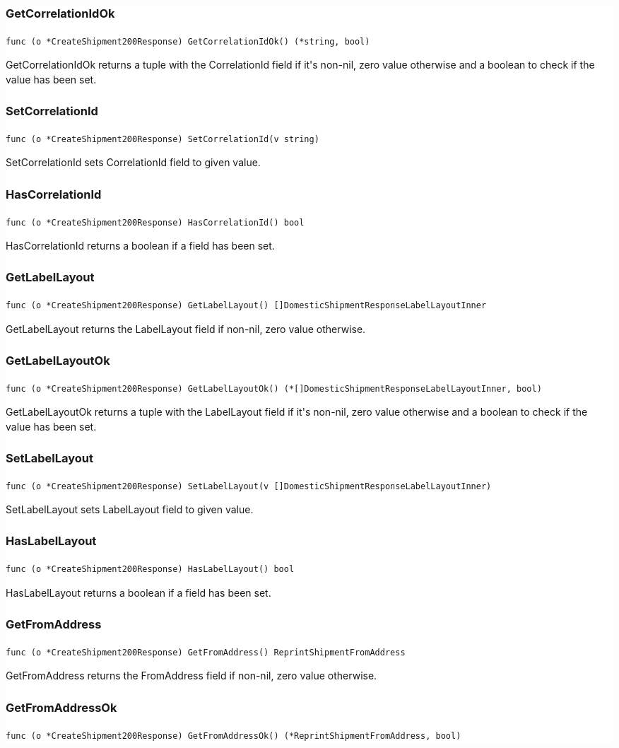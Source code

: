 ### GetCorrelationIdOk

`func (o *CreateShipment200Response) GetCorrelationIdOk() (*string, bool)`

GetCorrelationIdOk returns a tuple with the CorrelationId field if it's non-nil, zero value otherwise
and a boolean to check if the value has been set.

### SetCorrelationId

`func (o *CreateShipment200Response) SetCorrelationId(v string)`

SetCorrelationId sets CorrelationId field to given value.

### HasCorrelationId

`func (o *CreateShipment200Response) HasCorrelationId() bool`

HasCorrelationId returns a boolean if a field has been set.

### GetLabelLayout

`func (o *CreateShipment200Response) GetLabelLayout() []DomesticShipmentResponseLabelLayoutInner`

GetLabelLayout returns the LabelLayout field if non-nil, zero value otherwise.

### GetLabelLayoutOk

`func (o *CreateShipment200Response) GetLabelLayoutOk() (*[]DomesticShipmentResponseLabelLayoutInner, bool)`

GetLabelLayoutOk returns a tuple with the LabelLayout field if it's non-nil, zero value otherwise
and a boolean to check if the value has been set.

### SetLabelLayout

`func (o *CreateShipment200Response) SetLabelLayout(v []DomesticShipmentResponseLabelLayoutInner)`

SetLabelLayout sets LabelLayout field to given value.

### HasLabelLayout

`func (o *CreateShipment200Response) HasLabelLayout() bool`

HasLabelLayout returns a boolean if a field has been set.

### GetFromAddress

`func (o *CreateShipment200Response) GetFromAddress() ReprintShipmentFromAddress`

GetFromAddress returns the FromAddress field if non-nil, zero value otherwise.

### GetFromAddressOk

`func (o *CreateShipment200Response) GetFromAddressOk() (*ReprintShipmentFromAddress, bool)`
